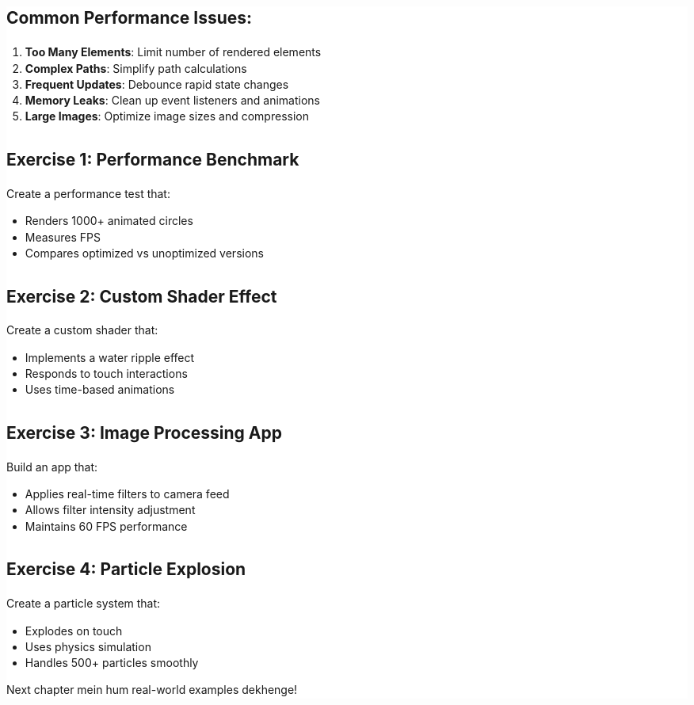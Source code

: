 ## Common Performance Issues:
1. **Too Many Elements**: Limit number of rendered elements
2. **Complex Paths**: Simplify path calculations
3. **Frequent Updates**: Debounce rapid state changes
4. **Memory Leaks**: Clean up event listeners and animations
5. **Large Images**: Optimize image sizes and compression

## Exercise 1: Performance Benchmark
Create a performance test that:
- Renders 1000+ animated circles
- Measures FPS
- Compares optimized vs unoptimized versions

## Exercise 2: Custom Shader Effect
Create a custom shader that:
- Implements a water ripple effect
- Responds to touch interactions
- Uses time-based animations

## Exercise 3: Image Processing App
Build an app that:
- Applies real-time filters to camera feed
- Allows filter intensity adjustment
- Maintains 60 FPS performance

## Exercise 4: Particle Explosion
Create a particle system that:
- Explodes on touch
- Uses physics simulation
- Handles 500+ particles smoothly

Next chapter mein hum real-world examples dekhenge!
